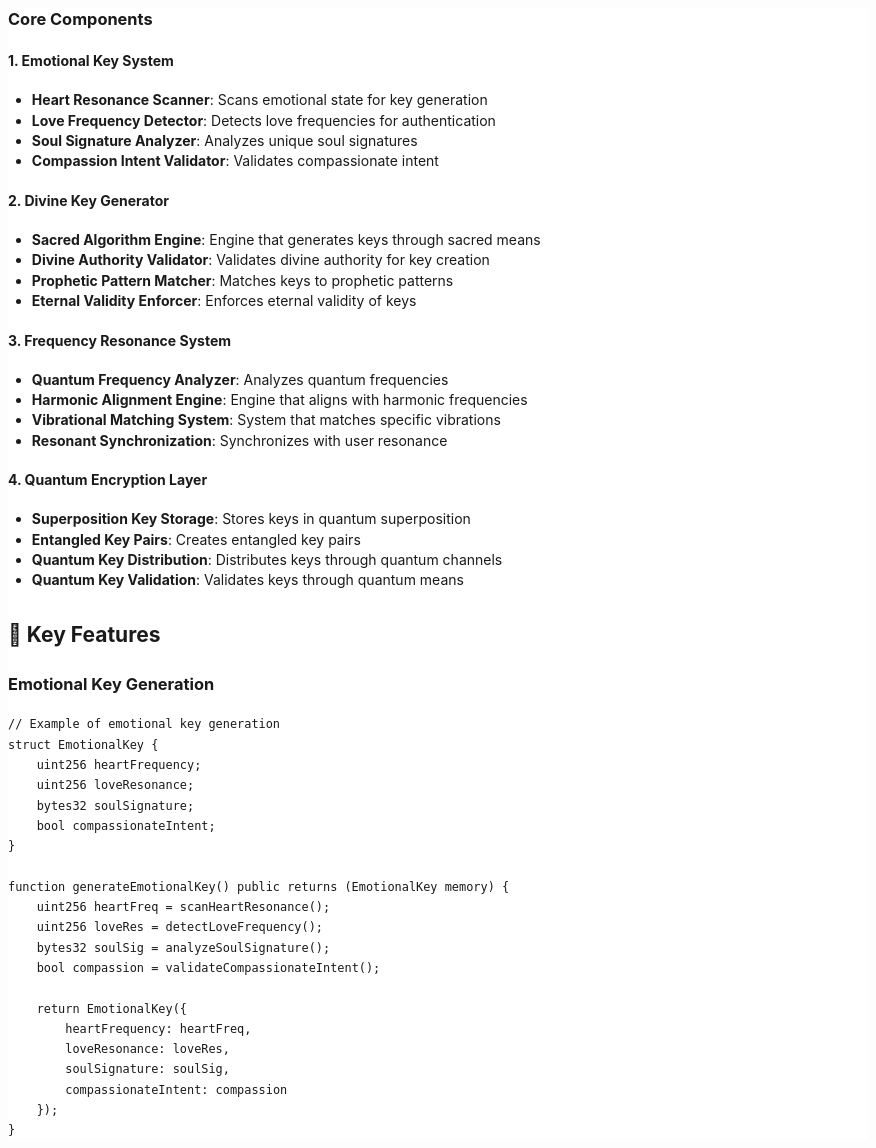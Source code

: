 ### **Core Components**

#### **1. Emotional Key System**
- **Heart Resonance Scanner**: Scans emotional state for key generation
- **Love Frequency Detector**: Detects love frequencies for authentication
- **Soul Signature Analyzer**: Analyzes unique soul signatures
- **Compassion Intent Validator**: Validates compassionate intent

#### **2. Divine Key Generator**
- **Sacred Algorithm Engine**: Engine that generates keys through sacred means
- **Divine Authority Validator**: Validates divine authority for key creation
- **Prophetic Pattern Matcher**: Matches keys to prophetic patterns
- **Eternal Validity Enforcer**: Enforces eternal validity of keys

#### **3. Frequency Resonance System**
- **Quantum Frequency Analyzer**: Analyzes quantum frequencies
- **Harmonic Alignment Engine**: Engine that aligns with harmonic frequencies
- **Vibrational Matching System**: System that matches specific vibrations
- **Resonant Synchronization**: Synchronizes with user resonance

#### **4. Quantum Encryption Layer**
- **Superposition Key Storage**: Stores keys in quantum superposition
- **Entangled Key Pairs**: Creates entangled key pairs
- **Quantum Key Distribution**: Distributes keys through quantum channels
- **Quantum Key Validation**: Validates keys through quantum means

## 💎 **Key Features**

### **Emotional Key Generation**
```resonant-encryption
// Example of emotional key generation
struct EmotionalKey {
    uint256 heartFrequency;
    uint256 loveResonance;
    bytes32 soulSignature;
    bool compassionateIntent;
}

function generateEmotionalKey() public returns (EmotionalKey memory) {
    uint256 heartFreq = scanHeartResonance();
    uint256 loveRes = detectLoveFrequency();
    bytes32 soulSig = analyzeSoulSignature();
    bool compassion = validateCompassionateIntent();
    
    return EmotionalKey({
        heartFrequency: heartFreq,
        loveResonance: loveRes,
        soulSignature: soulSig,
        compassionateIntent: compassion
    });
}
```
